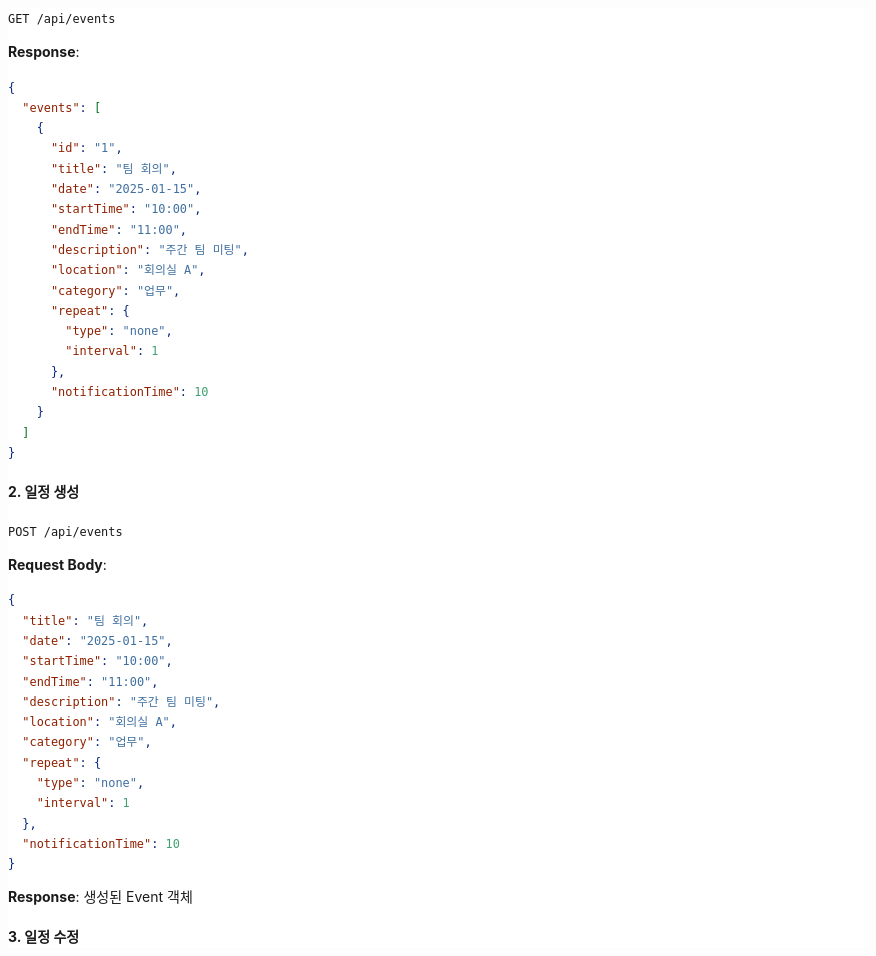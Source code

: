 ```
GET /api/events
```

**Response**:

```json
{
  "events": [
    {
      "id": "1",
      "title": "팀 회의",
      "date": "2025-01-15",
      "startTime": "10:00",
      "endTime": "11:00",
      "description": "주간 팀 미팅",
      "location": "회의실 A",
      "category": "업무",
      "repeat": {
        "type": "none",
        "interval": 1
      },
      "notificationTime": 10
    }
  ]
}
```

#### 2. 일정 생성

```
POST /api/events
```

**Request Body**:

```json
{
  "title": "팀 회의",
  "date": "2025-01-15",
  "startTime": "10:00",
  "endTime": "11:00",
  "description": "주간 팀 미팅",
  "location": "회의실 A",
  "category": "업무",
  "repeat": {
    "type": "none",
    "interval": 1
  },
  "notificationTime": 10
}
```

**Response**: 생성된 Event 객체

#### 3. 일정 수정

